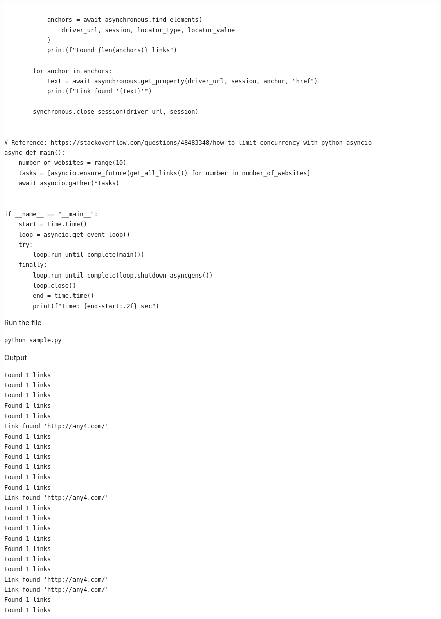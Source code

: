```

            anchors = await asynchronous.find_elements(
                driver_url, session, locator_type, locator_value
            )
            print(f"Found {len(anchors)} links")

        for anchor in anchors:
            text = await asynchronous.get_property(driver_url, session, anchor, "href")
            print(f"Link found '{text}'")

        synchronous.close_session(driver_url, session)


# Reference: https://stackoverflow.com/questions/48483348/how-to-limit-concurrency-with-python-asyncio
async def main():
    number_of_websites = range(10)
    tasks = [asyncio.ensure_future(get_all_links()) for number in number_of_websites]
    await asyncio.gather(*tasks)


if __name__ == "__main__":
    start = time.time()
    loop = asyncio.get_event_loop()
    try:
        loop.run_until_complete(main())
    finally:
        loop.run_until_complete(loop.shutdown_asyncgens())
        loop.close()
        end = time.time()
        print(f"Time: {end-start:.2f} sec")

```

Run the file
```
python sample.py
```
Output
```
Found 1 links
Found 1 links
Found 1 links
Found 1 links
Found 1 links
Link found 'http://any4.com/'
Found 1 links
Found 1 links
Found 1 links
Found 1 links
Found 1 links
Found 1 links
Link found 'http://any4.com/'
Found 1 links
Found 1 links
Found 1 links
Found 1 links
Found 1 links
Found 1 links
Found 1 links
Link found 'http://any4.com/'
Link found 'http://any4.com/'
Found 1 links
Found 1 links
```